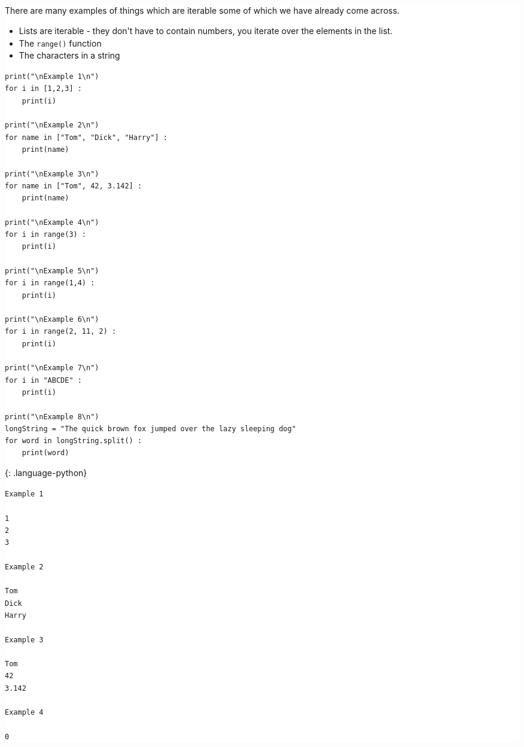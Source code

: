 There are many examples of things which are iterable some of which we have already come across.

* Lists are iterable - they don't have to contain numbers, you iterate over the elements in the list.
* The `range()` function
* The characters in a string

~~~
print("\nExample 1\n")
for i in [1,2,3] :
    print(i)

print("\nExample 2\n")
for name in ["Tom", "Dick", "Harry"] :
    print(name)

print("\nExample 3\n")
for name in ["Tom", 42, 3.142] :
    print(name)

print("\nExample 4\n")
for i in range(3) :
    print(i)

print("\nExample 5\n")
for i in range(1,4) :
    print(i)

print("\nExample 6\n")
for i in range(2, 11, 2) :
    print(i)

print("\nExample 7\n")
for i in "ABCDE" :
    print(i)

print("\nExample 8\n")
longString = "The quick brown fox jumped over the lazy sleeping dog"
for word in longString.split() :
    print(word)
~~~
{: .language-python}

~~~
Example 1

1
2
3

Example 2

Tom
Dick
Harry

Example 3

Tom
42
3.142

Example 4

0
~~~